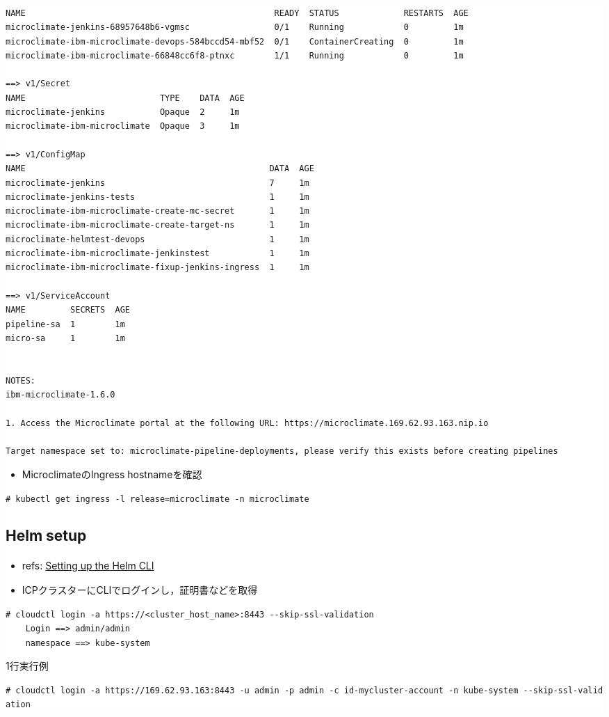 ```
NAME                                                  READY  STATUS             RESTARTS  AGE
microclimate-jenkins-68957648b6-vgmsc                 0/1    Running            0         1m
microclimate-ibm-microclimate-devops-584bccd54-mbf52  0/1    ContainerCreating  0         1m
microclimate-ibm-microclimate-66848cc6f8-ptnxc        1/1    Running            0         1m

==> v1/Secret
NAME                           TYPE    DATA  AGE
microclimate-jenkins           Opaque  2     1m
microclimate-ibm-microclimate  Opaque  3     1m

==> v1/ConfigMap
NAME                                                 DATA  AGE
microclimate-jenkins                                 7     1m
microclimate-jenkins-tests                           1     1m
microclimate-ibm-microclimate-create-mc-secret       1     1m
microclimate-ibm-microclimate-create-target-ns       1     1m
microclimate-helmtest-devops                         1     1m
microclimate-ibm-microclimate-jenkinstest            1     1m
microclimate-ibm-microclimate-fixup-jenkins-ingress  1     1m

==> v1/ServiceAccount
NAME         SECRETS  AGE
pipeline-sa  1        1m
micro-sa     1        1m


NOTES:
ibm-microclimate-1.6.0

1. Access the Microclimate portal at the following URL: https://microclimate.169.62.93.163.nip.io

Target namespace set to: microclimate-pipeline-deployments, please verify this exists before creating pipelines
```

 - MicroclimateのIngress hostnameを確認
 ```
 # kubectl get ingress -l release=microclimate -n microclimate
 ```

## Helm setup
- refs: [Setting up the Helm CLI](https://www.ibm.com/support/knowledgecenter/en/SSBS6K_3.1.0/app_center/create_helm_cli.html)

- ICPクラスターにCLIでログインし，証明書などを取得
```
# cloudctl login -a https://<cluster_host_name>:8443 --skip-ssl-validation
	Login ==> admin/admin
	namespace ==> kube-system
```

1行実行例
```
# cloudctl login -a https://169.62.93.163:8443 -u admin -p admin -c id-mycluster-account -n kube-system --skip-ssl-validation
```
